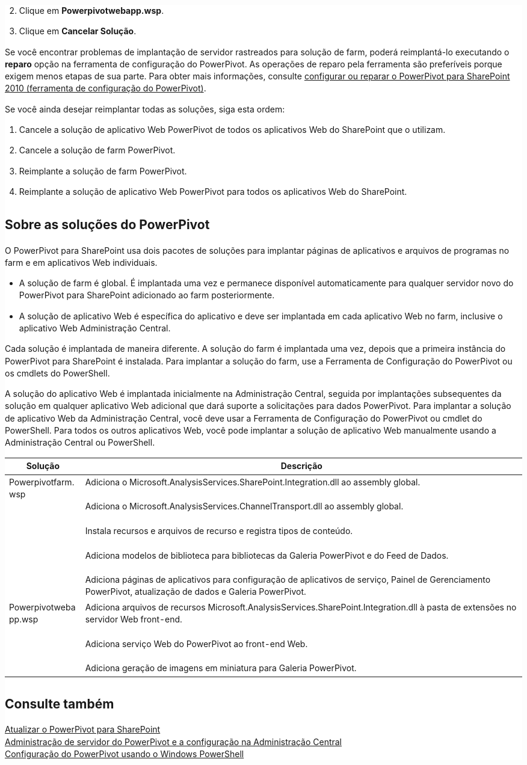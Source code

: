 2.  Clique em **Powerpivotwebapp.wsp**.  
  
3.  Clique em **Cancelar Solução**.  
  
 Se você encontrar problemas de implantação de servidor rastreados para solução de farm, poderá reimplantá-lo executando o **reparo** opção na ferramenta de configuração do PowerPivot. As operações de reparo pela ferramenta são preferíveis porque exigem menos etapas de sua parte. Para obter mais informações, consulte [configurar ou reparar o PowerPivot para SharePoint 2010 &#40;ferramenta de configuração do PowerPivot&#41;](../configure-repair-powerpivot-sharepoint-2010.md).  
  
 Se você ainda desejar reimplantar todas as soluções, siga esta ordem:  
  
1.  Cancele a solução de aplicativo Web PowerPivot de todos os aplicativos Web do SharePoint que o utilizam.  
  
2.  Cancele a solução de farm PowerPivot.  
  
3.  Reimplante a solução de farm PowerPivot.  
  
4.  Reimplante a solução de aplicativo Web PowerPivot para todos os aplicativos Web do SharePoint.  
  
##  <a name="intro"></a> Sobre as soluções do PowerPivot  
 O PowerPivot para SharePoint usa dois pacotes de soluções para implantar páginas de aplicativos e arquivos de programas no farm e em aplicativos Web individuais.  
  
-   A solução de farm é global. É implantada uma vez e permanece disponível automaticamente para qualquer servidor novo do PowerPivot para SharePoint adicionado ao farm posteriormente.  
  
-   A solução de aplicativo Web é específica do aplicativo e deve ser implantada em cada aplicativo Web no farm, inclusive o aplicativo Web Administração Central.  
  
 Cada solução é implantada de maneira diferente.  A solução do farm é implantada uma vez, depois que a primeira instância do PowerPivot para SharePoint é instalada. Para implantar a solução do farm, use a Ferramenta de Configuração do PowerPivot ou os cmdlets do PowerShell.  
  
 A solução do aplicativo Web é implantada inicialmente na Administração Central, seguida por implantações subsequentes da solução em qualquer aplicativo Web adicional que dará suporte a solicitações para dados PowerPivot. Para implantar a solução de aplicativo Web da Administração Central, você deve usar a Ferramenta de Configuração do PowerPivot ou cmdlet do PowerShell. Para todos os outros aplicativos Web, você pode implantar a solução de aplicativo Web manualmente usando a Administração Central ou PowerShell.  
  
|Solução|Descrição|  
|--------------|-----------------|  
|Powerpivotfarm.wsp|Adiciona o Microsoft.AnalysisServices.SharePoint.Integration.dll ao assembly global.<br /><br /> Adiciona o Microsoft.AnalysisServices.ChannelTransport.dll ao assembly global.<br /><br /> Instala recursos e arquivos de recurso e registra tipos de conteúdo.<br /><br /> Adiciona modelos de biblioteca para bibliotecas da Galeria PowerPivot e do Feed de Dados.<br /><br /> Adiciona páginas de aplicativos para configuração de aplicativos de serviço, Painel de Gerenciamento PowerPivot, atualização de dados e Galeria PowerPivot.|  
|Powerpivotwebapp.wsp|Adiciona arquivos de recursos Microsoft.AnalysisServices.SharePoint.Integration.dll à pasta de extensões no servidor Web front-end.<br /><br /> Adiciona serviço Web do PowerPivot ao front-end Web.<br /><br /> Adiciona geração de imagens em miniatura para Galeria PowerPivot.|  
  
## <a name="see-also"></a>Consulte também  
 [Atualizar o PowerPivot para SharePoint](../../database-engine/install-windows/upgrade-power-pivot-for-sharepoint.md)   
 [Administração de servidor do PowerPivot e a configuração na Administração Central](power-pivot-server-administration-and-configuration-in-central-administration.md)   
 [Configuração do PowerPivot usando o Windows PowerShell](power-pivot-configuration-using-windows-powershell.md)  
  
  
